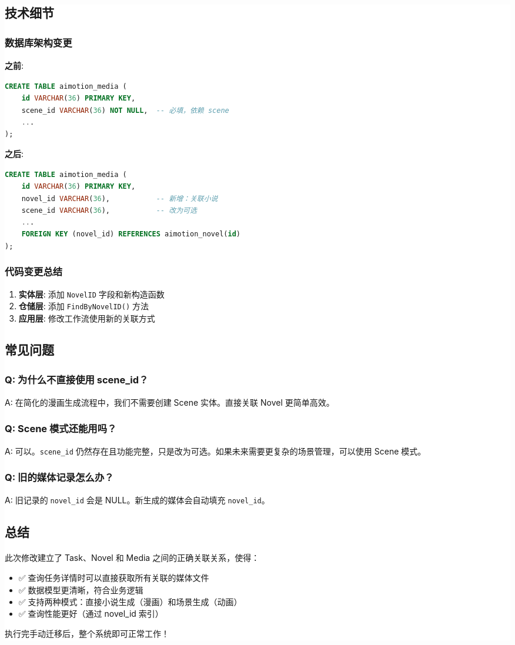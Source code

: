 ## 技术细节

### 数据库架构变更

**之前**:
```sql
CREATE TABLE aimotion_media (
    id VARCHAR(36) PRIMARY KEY,
    scene_id VARCHAR(36) NOT NULL,  -- 必填，依赖 scene
    ...
);
```

**之后**:
```sql
CREATE TABLE aimotion_media (
    id VARCHAR(36) PRIMARY KEY,
    novel_id VARCHAR(36),           -- 新增：关联小说
    scene_id VARCHAR(36),           -- 改为可选
    ...
    FOREIGN KEY (novel_id) REFERENCES aimotion_novel(id)
);
```

### 代码变更总结

1. **实体层**: 添加 `NovelID` 字段和新构造函数
2. **仓储层**: 添加 `FindByNovelID()` 方法
3. **应用层**: 修改工作流使用新的关联方式

## 常见问题

### Q: 为什么不直接使用 scene_id？
A: 在简化的漫画生成流程中，我们不需要创建 Scene 实体。直接关联 Novel 更简单高效。

### Q: Scene 模式还能用吗？
A: 可以。`scene_id` 仍然存在且功能完整，只是改为可选。如果未来需要更复杂的场景管理，可以使用 Scene 模式。

### Q: 旧的媒体记录怎么办？
A: 旧记录的 `novel_id` 会是 NULL。新生成的媒体会自动填充 `novel_id`。

## 总结

此次修改建立了 Task、Novel 和 Media 之间的正确关联关系，使得：
- ✅ 查询任务详情时可以直接获取所有关联的媒体文件
- ✅ 数据模型更清晰，符合业务逻辑
- ✅ 支持两种模式：直接小说生成（漫画）和场景生成（动画）
- ✅ 查询性能更好（通过 novel_id 索引）

执行完手动迁移后，整个系统即可正常工作！
